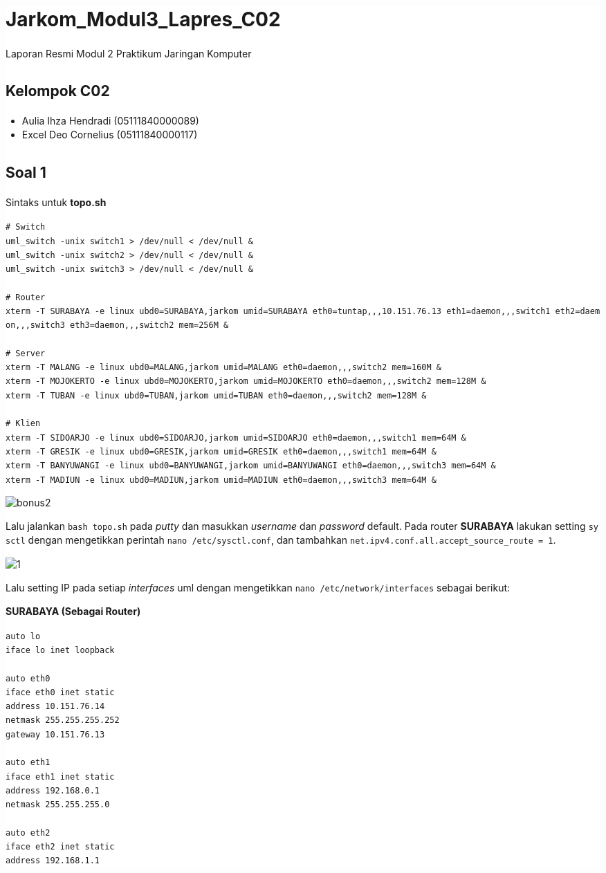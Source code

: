 # Jarkom_Modul3_Lapres_C02
Laporan Resmi Modul 2 Praktikum Jaringan Komputer
## Kelompok C02
* Aulia Ihza Hendradi (05111840000089)
* Excel Deo Cornelius (05111840000117)


## Soal 1

Sintaks untuk **topo.sh**

```
# Switch
uml_switch -unix switch1 > /dev/null < /dev/null &
uml_switch -unix switch2 > /dev/null < /dev/null &
uml_switch -unix switch3 > /dev/null < /dev/null &

# Router
xterm -T SURABAYA -e linux ubd0=SURABAYA,jarkom umid=SURABAYA eth0=tuntap,,,10.151.76.13 eth1=daemon,,,switch1 eth2=daemon,,,switch3 eth3=daemon,,,switch2 mem=256M &

# Server
xterm -T MALANG -e linux ubd0=MALANG,jarkom umid=MALANG eth0=daemon,,,switch2 mem=160M &
xterm -T MOJOKERTO -e linux ubd0=MOJOKERTO,jarkom umid=MOJOKERTO eth0=daemon,,,switch2 mem=128M &
xterm -T TUBAN -e linux ubd0=TUBAN,jarkom umid=TUBAN eth0=daemon,,,switch2 mem=128M &

# Klien 
xterm -T SIDOARJO -e linux ubd0=SIDOARJO,jarkom umid=SIDOARJO eth0=daemon,,,switch1 mem=64M &
xterm -T GRESIK -e linux ubd0=GRESIK,jarkom umid=GRESIK eth0=daemon,,,switch1 mem=64M &
xterm -T BANYUWANGI -e linux ubd0=BANYUWANGI,jarkom umid=BANYUWANGI eth0=daemon,,,switch3 mem=64M &
xterm -T MADIUN -e linux ubd0=MADIUN,jarkom umid=MADIUN eth0=daemon,,,switch3 mem=64M &
```

![bonus2](https://user-images.githubusercontent.com/52096462/100544474-6f595a80-3288-11eb-923a-72e75be5c69d.png)

Lalu  jalankan `bash topo.sh` pada *putty* dan masukkan *username* dan *password* default. Pada router **SURABAYA** lakukan setting `sysctl` dengan mengetikkan perintah `nano /etc/sysctl.conf`, dan tambahkan `net.ipv4.conf.all.accept_source_route = 1`.

![1](https://user-images.githubusercontent.com/52096462/100542193-4bdbe300-327b-11eb-99d9-0acfe3607066.PNG)

Lalu setting IP pada setiap *interfaces* uml dengan mengetikkan `nano /etc/network/interfaces` sebagai berikut:

**SURABAYA (Sebagai Router)**

```
auto lo
iface lo inet loopback

auto eth0
iface eth0 inet static
address 10.151.76.14
netmask 255.255.255.252
gateway 10.151.76.13

auto eth1
iface eth1 inet static
address 192.168.0.1
netmask 255.255.255.0

auto eth2
iface eth2 inet static
address 192.168.1.1
```